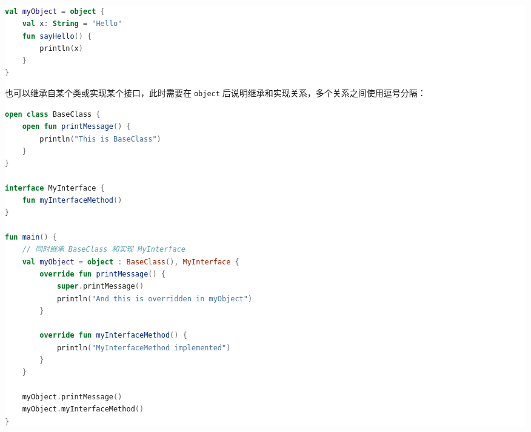 ```kotlin
val myObject = object {
    val x: String = "Hello"
    fun sayHello() {
        println(x)
    }
}
```

也可以继承自某个类或实现某个接口，此时需要在 `object` 后说明继承和实现关系，多个关系之间使用逗号分隔：

```kotlin
open class BaseClass {
    open fun printMessage() {
        println("This is BaseClass")
    }
}

interface MyInterface {
    fun myInterfaceMethod()
}

fun main() {
    // 同时继承 BaseClass 和实现 MyInterface
    val myObject = object : BaseClass(), MyInterface {
        override fun printMessage() {
            super.printMessage()
            println("And this is overridden in myObject")
        }

        override fun myInterfaceMethod() {
            println("MyInterfaceMethod implemented")
        }
    }

    myObject.printMessage()
    myObject.myInterfaceMethod()
}
```

